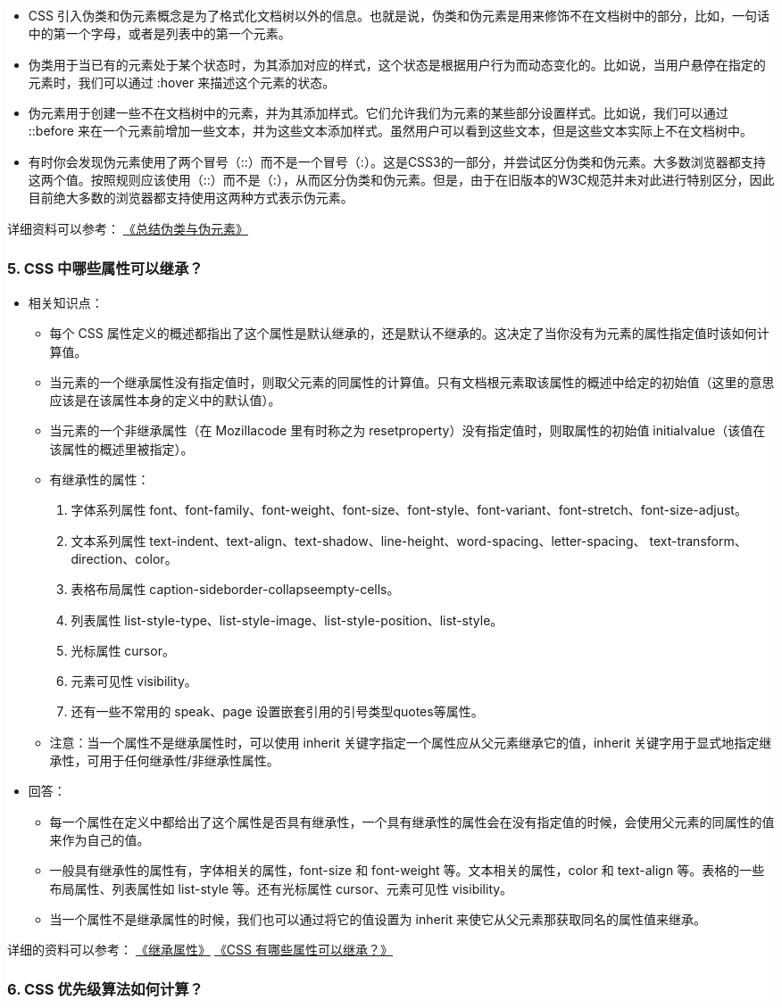 - CSS 引入伪类和伪元素概念是为了格式化文档树以外的信息。也就是说，伪类和伪元素是用来修饰不在文档树中的部分，比如，一句话中的第一个字母，或者是列表中的第一个元素。

- 伪类用于当已有的元素处于某个状态时，为其添加对应的样式，这个状态是根据用户行为而动态变化的。比如说，当用户悬停在指定的元素时，我们可以通过 :hover 来描述这个元素的状态。

- 伪元素用于创建一些不在文档树中的元素，并为其添加样式。它们允许我们为元素的某些部分设置样式。比如说，我们可以通过 ::before 来在一个元素前增加一些文本，并为这些文本添加样式。虽然用户可以看到这些文本，但是这些文本实际上不在文档树中。

- 有时你会发现伪元素使用了两个冒号（::）而不是一个冒号（:）。这是CSS3的一部分，并尝试区分伪类和伪元素。大多数浏览器都支持这两个值。按照规则应该使用（::）而不是（:），从而区分伪类和伪元素。但是，由于在旧版本的W3C规范并未对此进行特别区分，因此目前绝大多数的浏览器都支持使用这两种方式表示伪元素。

详细资料可以参考：
[《总结伪类与伪元素》](http://www.alloyteam.com/2016/05/summary-of-pseudo-classes-and-pseudo-elements/)

### 5. CSS 中哪些属性可以继承？

- 相关知识点：

  - 每个 CSS 属性定义的概述都指出了这个属性是默认继承的，还是默认不继承的。这决定了当你没有为元素的属性指定值时该如何计算值。

  - 当元素的一个继承属性没有指定值时，则取父元素的同属性的计算值。只有文档根元素取该属性的概述中给定的初始值（这里的意思应该是在该属性本身的定义中的默认值）。

  - 当元素的一个非继承属性（在 Mozillacode 里有时称之为 resetproperty）没有指定值时，则取属性的初始值 initialvalue（该值在该属性的概述里被指定）。

  - 有继承性的属性：
    1. 字体系列属性 
font、font-family、font-weight、font-size、font-style、font-variant、font-stretch、font-size-adjust。

    2. 文本系列属性 
text-indent、text-align、text-shadow、line-height、word-spacing、letter-spacing、
text-transform、direction、color。

    3. 表格布局属性 
caption-sideborder-collapseempty-cells。

    4. 列表属性 
list-style-type、list-style-image、list-style-position、list-style。

    5. 光标属性 cursor。

    6. 元素可见性 visibility。

    7. 还有一些不常用的 speak、page 设置嵌套引用的引号类型quotes等属性。

  - 注意：当一个属性不是继承属性时，可以使用 inherit 关键字指定一个属性应从父元素继承它的值，inherit 关键字用于显式地指定继承性，可用于任何继承性/非继承性属性。

- 回答：

  - 每一个属性在定义中都给出了这个属性是否具有继承性，一个具有继承性的属性会在没有指定值的时候，会使用父元素的同属性的值来作为自己的值。

  - 一般具有继承性的属性有，字体相关的属性，font-size 和 font-weight 等。文本相关的属性，color 和 text-align 等。表格的一些布局属性、列表属性如 list-style 等。还有光标属性 cursor、元素可见性 visibility。

  - 当一个属性不是继承属性的时候，我们也可以通过将它的值设置为 inherit 来使它从父元素那获取同名的属性值来继承。

详细的资料可以参考：
[《继承属性》](https://developer.mozilla.org/zh-CN/docs/Web/CSS/inheritance)
[《CSS 有哪些属性可以继承？》](https://www.jianshu.com/p/34044e3c9317)

### 6. CSS 优先级算法如何计算？
